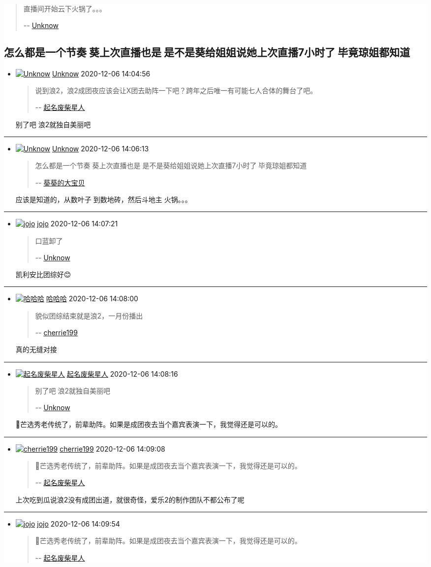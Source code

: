   >直播间开始云下火锅了。。。  
  >
  >-- [Unknow](https://www.douban.com/people/219306324/)  
  
  怎么都是一个节奏 葵上次直播也是  是不是葵给姐姐说她上次直播7小时了  毕竟琼姐都知道  
---
* [![Unknow](https://img9.doubanio.com/icon/u219306324-4.jpg)](https://www.douban.com/people/219306324/)    [Unknow](https://www.douban.com/people/219306324/)    2020-12-06 14:04:56  
  >说到浪2，浪2成团夜应该会让X团去助阵一下吧？跨年之后唯一有可能七人合体的舞台了吧。  
  >
  >-- [起名废柴星人](https://www.douban.com/people/158605190/)  
  
  别了吧 浪2就独自美丽吧  
---
* [![Unknow](https://img9.doubanio.com/icon/u219306324-4.jpg)](https://www.douban.com/people/219306324/)    [Unknow](https://www.douban.com/people/219306324/)    2020-12-06 14:06:13  
  >怎么都是一个节奏 葵上次直播也是  是不是葵给姐姐说她上次直播7小时了  毕竟琼姐都知道  
  >
  >-- [葵葵的大宝贝](https://www.douban.com/people/196003397/)  
  
  应该是知道的，从数叶子 到数地砖，然后斗地主 火锅。。。  
---
* [![jojo](https://img1.doubanio.com/icon/user_normal.jpg)](https://www.douban.com/people/169291539/)    [jojo](https://www.douban.com/people/169291539/)    2020-12-06 14:07:21  
  >口蓝卸了  
  >
  >-- [Unknow](https://www.douban.com/people/219306324/)  
  
  凯利安比团综好😊  
---
* [![哈哈哈](https://img1.doubanio.com/icon/user_normal.jpg)](https://www.douban.com/people/167405019/)    [哈哈哈](https://www.douban.com/people/167405019/)    2020-12-06 14:08:00  
  >貌似团综结束就是浪2，一月份播出  
  >
  >-- [cherrie199](https://www.douban.com/people/195510471/)  
  
  真的无缝对接  
---
* [![起名废柴星人](https://img3.doubanio.com/icon/u158605190-1.jpg)](https://www.douban.com/people/158605190/)    [起名废柴星人](https://www.douban.com/people/158605190/)    2020-12-06 14:08:16  
  >别了吧 浪2就独自美丽吧  
  >
  >-- [Unknow](https://www.douban.com/people/219306324/)  
  
  🐶芒选秀老传统了，前辈助阵。如果是成团夜去当个嘉宾表演一下，我觉得还是可以的。  
---
* [![cherrie199](https://img3.doubanio.com/icon/u195510471-1.jpg)](https://www.douban.com/people/195510471/)    [cherrie199](https://www.douban.com/people/195510471/)    2020-12-06 14:09:08  
  >🐶芒选秀老传统了，前辈助阵。如果是成团夜去当个嘉宾表演一下，我觉得还是可以的。  
  >
  >-- [起名废柴星人](https://www.douban.com/people/158605190/)  
  
  上次吃到瓜说浪2没有成团出道，就很奇怪，爱乐2的制作团队不都公布了呢  
---
* [![jojo](https://img1.doubanio.com/icon/user_normal.jpg)](https://www.douban.com/people/169291539/)    [jojo](https://www.douban.com/people/169291539/)    2020-12-06 14:09:54  
  >🐶芒选秀老传统了，前辈助阵。如果是成团夜去当个嘉宾表演一下，我觉得还是可以的。  
  >
  >-- [起名废柴星人](https://www.douban.com/people/158605190/)  
  